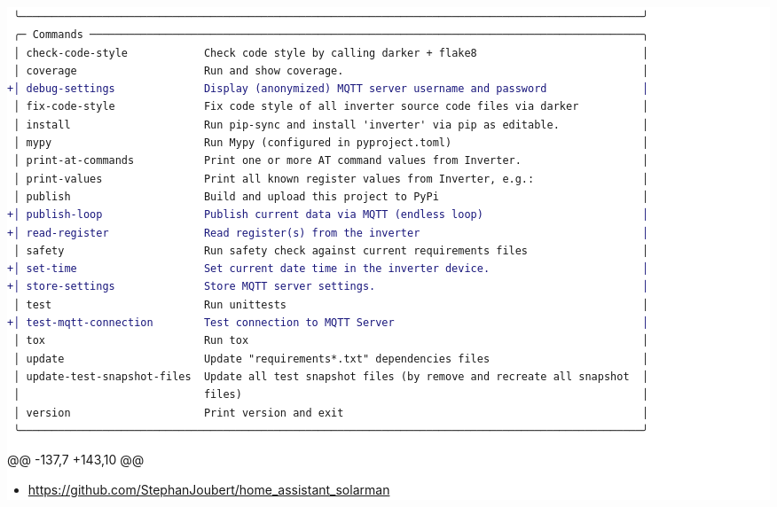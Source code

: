 ```diff
 ╰──────────────────────────────────────────────────────────────────────────────────────────────────╯
 ╭─ Commands ───────────────────────────────────────────────────────────────────────────────────────╮
 │ check-code-style            Check code style by calling darker + flake8                          │
 │ coverage                    Run and show coverage.                                               │
+│ debug-settings              Display (anonymized) MQTT server username and password               │
 │ fix-code-style              Fix code style of all inverter source code files via darker          │
 │ install                     Run pip-sync and install 'inverter' via pip as editable.             │
 │ mypy                        Run Mypy (configured in pyproject.toml)                              │
 │ print-at-commands           Print one or more AT command values from Inverter.                   │
 │ print-values                Print all known register values from Inverter, e.g.:                 │
 │ publish                     Build and upload this project to PyPi                                │
+│ publish-loop                Publish current data via MQTT (endless loop)                         │
+│ read-register               Read register(s) from the inverter                                   │
 │ safety                      Run safety check against current requirements files                  │
+│ set-time                    Set current date time in the inverter device.                        │
+│ store-settings              Store MQTT server settings.                                          │
 │ test                        Run unittests                                                        │
+│ test-mqtt-connection        Test connection to MQTT Server                                       │
 │ tox                         Run tox                                                              │
 │ update                      Update "requirements*.txt" dependencies files                        │
 │ update-test-snapshot-files  Update all test snapshot files (by remove and recreate all snapshot  │
 │                             files)                                                               │
 │ version                     Print version and exit                                               │
 ╰──────────────────────────────────────────────────────────────────────────────────────────────────╯
 ```
@@ -137,7 +143,10 @@
 * https://github.com/StephanJoubert/home_assistant_solarman
 